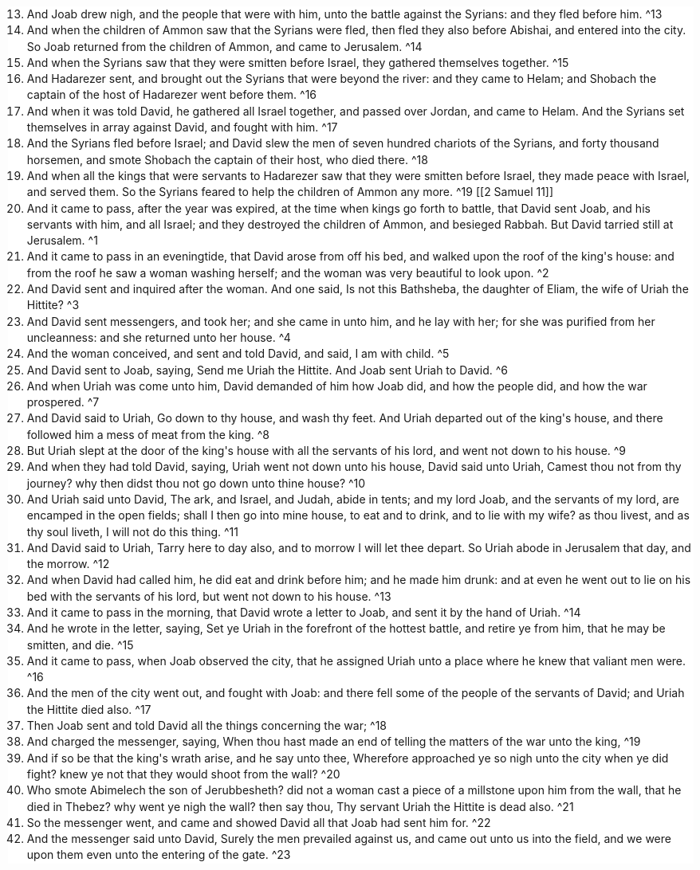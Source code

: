  13. And Joab drew nigh, and the people that were with him, unto the battle against the Syrians: and they fled before him. ^13
 14. And when the children of Ammon saw that the Syrians were fled, then fled they also before Abishai, and entered into the city. So Joab returned from the children of Ammon, and came to Jerusalem. ^14
 15. And when the Syrians saw that they were smitten before Israel, they gathered themselves together. ^15
 16. And Hadarezer sent, and brought out the Syrians that were beyond the river: and they came to Helam; and Shobach the captain of the host of Hadarezer went before them. ^16
 17. And when it was told David, he gathered all Israel together, and passed over Jordan, and came to Helam. And the Syrians set themselves in array against David, and fought with him. ^17
 18. And the Syrians fled before Israel; and David slew the men of seven hundred chariots of the Syrians, and forty thousand horsemen, and smote Shobach the captain of their host, who died there. ^18
 19. And when all the kings that were servants to Hadarezer saw that they were smitten before Israel, they made peace with Israel, and served them. So the Syrians feared to help the children of Ammon any more. ^19
 [[2 Samuel 11]]
 1. And it came to pass, after the year was expired, at the time when kings go forth to battle, that David sent Joab, and his servants with him, and all Israel; and they destroyed the children of Ammon, and besieged Rabbah. But David tarried still at Jerusalem. ^1
 2. And it came to pass in an eveningtide, that David arose from off his bed, and walked upon the roof of the king's house: and from the roof he saw a woman washing herself; and the woman was very beautiful to look upon. ^2
 3. And David sent and inquired after the woman. And one said, Is not this Bathsheba, the daughter of Eliam, the wife of Uriah the Hittite? ^3
 4. And David sent messengers, and took her; and she came in unto him, and he lay with her; for she was purified from her uncleanness: and she returned unto her house. ^4
 5. And the woman conceived, and sent and told David, and said, I am with child. ^5
 6. And David sent to Joab, saying, Send me Uriah the Hittite. And Joab sent Uriah to David. ^6
 7. And when Uriah was come unto him, David demanded of him how Joab did, and how the people did, and how the war prospered. ^7
 8. And David said to Uriah, Go down to thy house, and wash thy feet. And Uriah departed out of the king's house, and there followed him a mess of meat from the king. ^8
 9. But Uriah slept at the door of the king's house with all the servants of his lord, and went not down to his house. ^9
 10. And when they had told David, saying, Uriah went not down unto his house, David said unto Uriah, Camest thou not from thy journey? why then didst thou not go down unto thine house? ^10
 11. And Uriah said unto David, The ark, and Israel, and Judah, abide in tents; and my lord Joab, and the servants of my lord, are encamped in the open fields; shall I then go into mine house, to eat and to drink, and to lie with my wife? as thou livest, and as thy soul liveth, I will not do this thing. ^11
 12. And David said to Uriah, Tarry here to day also, and to morrow I will let thee depart. So Uriah abode in Jerusalem that day, and the morrow. ^12
 13. And when David had called him, he did eat and drink before him; and he made him drunk: and at even he went out to lie on his bed with the servants of his lord, but went not down to his house. ^13
 14. And it came to pass in the morning, that David wrote a letter to Joab, and sent it by the hand of Uriah. ^14
 15. And he wrote in the letter, saying, Set ye Uriah in the forefront of the hottest battle, and retire ye from him, that he may be smitten, and die. ^15
 16. And it came to pass, when Joab observed the city, that he assigned Uriah unto a place where he knew that valiant men were. ^16
 17. And the men of the city went out, and fought with Joab: and there fell some of the people of the servants of David; and Uriah the Hittite died also. ^17
 18. Then Joab sent and told David all the things concerning the war; ^18
 19. And charged the messenger, saying, When thou hast made an end of telling the matters of the war unto the king, ^19
 20. And if so be that the king's wrath arise, and he say unto thee, Wherefore approached ye so nigh unto the city when ye did fight? knew ye not that they would shoot from the wall? ^20
 21. Who smote Abimelech the son of Jerubbesheth? did not a woman cast a piece of a millstone upon him from the wall, that he died in Thebez? why went ye nigh the wall? then say thou, Thy servant Uriah the Hittite is dead also. ^21
 22. So the messenger went, and came and showed David all that Joab had sent him for. ^22
 23. And the messenger said unto David, Surely the men prevailed against us, and came out unto us into the field, and we were upon them even unto the entering of the gate. ^23
